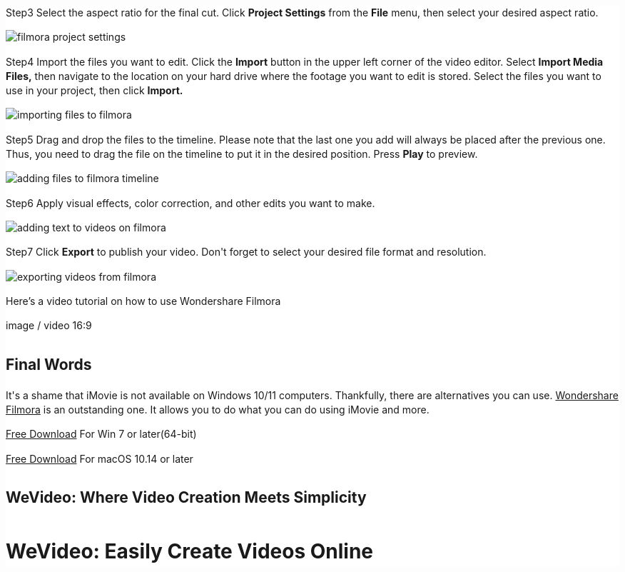 Step3 Select the aspect ratio for the final cut. Click **Project Settings** from the **File** menu, then select your desired aspect ratio.

![filmora project settings](https://images.wondershare.com/filmora/article-images/2022/10/imovie-for-windows-11-12.jpg)

Step4 Import the files you want to edit. Click the **Import** button in the upper left corner of the video editor. Select **Import Media Files,** then navigate to the location on your hard drive where the footage you want to edit is stored. Select the files you want to use in your project, then click **Import.**

![importing files to filmora](https://images.wondershare.com/filmora/article-images/2022/10/imovie-for-windows-11-8.jpg)

Step5 Drag and drop the files to the timeline. Please note that the last one you add will always be placed after the previous one. Thus, you need to drag the file on the timeline to put it in the desired position. Press **Play** to preview.

![adding files to filmora timeline](https://images.wondershare.com/filmora/article-images/2022/10/imovie-for-windows-11-10.jpg)

Step6 Apply visual effects, color correction, and other edits you want to make.

![adding text to videos on filmora](https://images.wondershare.com/filmora/article-images/2022/10/imovie-for-windows-11-11.jpg)

Step7 Click **Export** to publish your video. Don't forget to select your desired file format and resolution.

![exporting videos from filmora](https://images.wondershare.com/filmora/article-images/2022/10/imovie-for-windows-11-15.jpg)

Here’s a video tutorial on how to use Wondershare Filmora

image / video 16:9

## Final Words

It's a shame that iMovie is not available on Windows 10/11 computers. Thankfully, there are alternatives you can use. [Wondershare Filmora](https://tools.techidaily.com/wondershare/filmora/download/) is an outstanding one. It allows you to do what you can do using iMovie and more.

[Free Download](https://tools.techidaily.com/wondershare/filmora/download/) For Win 7 or later(64-bit)

[Free Download](https://tools.techidaily.com/wondershare/filmora/download/) For macOS 10.14 or later

<ins class="adsbygoogle"
     style="display:block"
     data-ad-format="autorelaxed"
     data-ad-client="ca-pub-7571918770474297"
     data-ad-slot="1223367746"></ins>

## WeVideo: Where Video Creation Meets Simplicity

# WeVideo: Easily Create Videos Online
